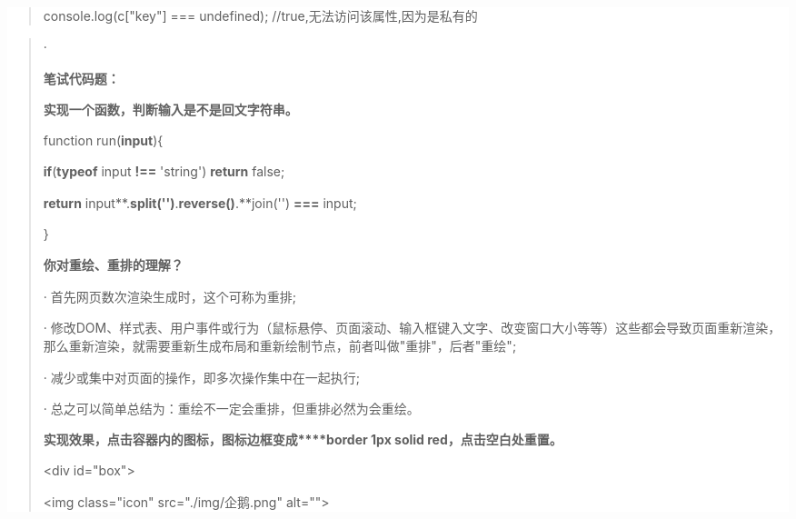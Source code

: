 > console.log(c["key"] === undefined); //true,无法访问该属性,因为是私有的
>
> </script>

> · 
>
> **笔试代码题：**
>
> **实现一个函数，判断输入是不是回文字符串。**
>
> function run(**input**){
>
> **if**(**typeof** input **!==** 'string') **return** false;
>
> **return** input**.**split('')**.**reverse()**.**join('') **===** input;
>
> }
>
> **你对重绘、重排的理解？**
>
> · 首先网页数次渲染生成时，这个可称为重排; 
>
> · 修改DOM、样式表、用户事件或行为（鼠标悬停、页面滚动、输入框键入文字、改变窗口大小等等）这些都会导致页面重新渲染，那么重新渲染，就需要重新生成布局和重新绘制节点，前者叫做"重排"，后者"重绘"; 
>
> · 减少或集中对页面的操作，即多次操作集中在一起执行; 
>
> · 总之可以简单总结为：重绘不一定会重排，但重排必然为会重绘。
>
> **实现效果，点击容器内的图标，图标边框变成****border 1px solid red，点击空白处重置。**
>
> <div id="box">
>
> <img class="icon" src="./img/企鹅.png" alt="">
>
> </div>
>
> <script>
>
> const box **=** document**.**getElementById('box');
>
> function isIcon(**target**) {
>
> **return** target**.***className***.**includes('icon');
>
> }
>
> 
>
> box**.**onclick **=** function (**e**) {
>
> e**.**stopPropagation();
>
> const target **=** e**.***target*;
>
> **if** (isIcon(target)) {
>
> target**.***style***.***border* **=** '1px solid red';
>
> }
>
> }
>